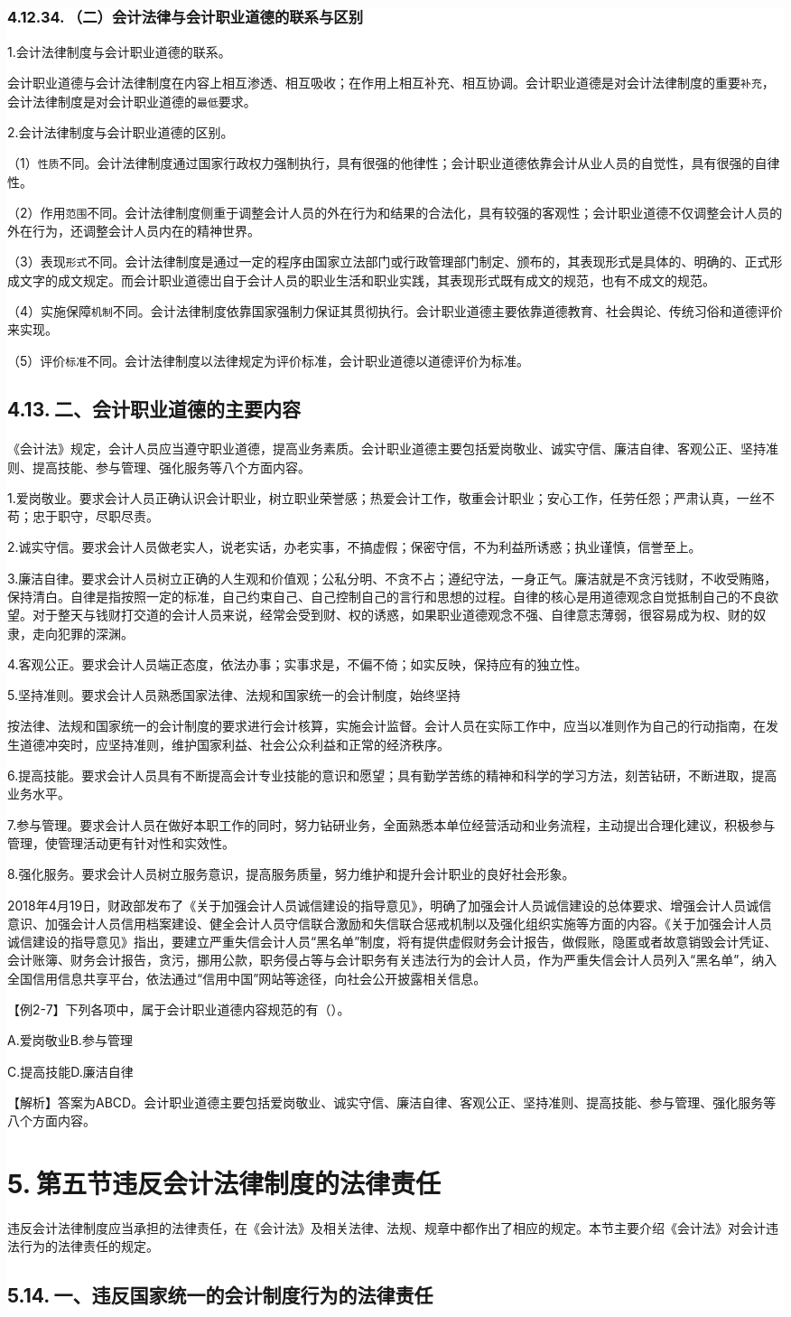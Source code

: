 ### 4.12.34. （二）会计法律与会计职业道德的联系与区别

1.会计法律制度与会计职业道德的联系。

会计职业道德与会计法律制度在内容上相互渗透、相互吸收；在作用上相互补充、相互协调。会计职业道德是对会计法律制度的重要`补充`，会计法律制度是对会计职业道德的`最低`要求。

2.会计法律制度与会计职业道德的区别。

（1）`性质`不同。会计法律制度通过国家行政权力强制执行，具有很强的他律性；会计职业道德依靠会计从业人员的自觉性，具有很强的自律性。

（2）作用`范围`不同。会计法律制度侧重于调整会计人员的外在行为和结果的合法化，具有较强的客观性；会计职业道德不仅调整会计人员的外在行为，还调整会计人员内在的精神世界。

（3）表现`形式`不同。会计法律制度是通过一定的程序由国家立法部门或行政管理部门制定、颁布的，其表现形式是具体的、明确的、正式形成文字的成文规定。而会计职业道德岀自于会计人员的职业生活和职业实践，其表现形式既有成文的规范，也有不成文的规范。

（4）实施保障`机制`不同。会计法律制度依靠国家强制力保证其贯彻执行。会计职业道德主要依靠道德教育、社会舆论、传统习俗和道德评价来实现。

（5）评价`标准`不同。会计法律制度以法律规定为评价标准，会计职业道德以道德评价为标准。

## 4.13. 二、会计职业道德的主要内容

《会计法》规定，会计人员应当遵守职业道德，提高业务素质。会计职业道德主要包括爱岗敬业、诚实守信、廉洁自律、客观公正、坚持准则、提高技能、参与管理、强化服务等八个方面内容。

1.爱岗敬业。要求会计人员正确认识会计职业，树立职业荣誉感；热爱会计工作，敬重会计职业；安心工作，任劳任怨；严肃认真，一丝不苟；忠于职守，尽职尽责。

2.诚实守信。要求会计人员做老实人，说老实话，办老实事，不搞虚假；保密守信，不为利益所诱惑；执业谨慎，信誉至上。

3.廉洁自律。要求会计人员树立正确的人生观和价值观；公私分明、不贪不占；遵纪守法，一身正气。廉洁就是不贪污钱财，不收受贿赂，保持清白。自律是指按照一定的标准，自己约束自己、自己控制自己的言行和思想的过程。自律的核心是用道德观念自觉抵制自己的不良欲望。对于整天与钱财打交道的会计人员来说，经常会受到财、权的诱惑，如果职业道德观念不强、自律意志薄弱，很容易成为权、财的奴隶，走向犯罪的深渊。

4.客观公正。要求会计人员端正态度，依法办事；实事求是，不偏不倚；如实反映，保持应有的独立性。

5.坚持准则。要求会计人员熟悉国家法律、法规和国家统一的会计制度，始终坚持

按法律、法规和国家统一的会计制度的要求进行会计核算，实施会计监督。会计人员在实际工作中，应当以准则作为自己的行动指南，在发生道德冲突时，应坚持准则，维护国家利益、社会公众利益和正常的经济秩序。

6.提高技能。要求会计人员具有不断提高会计专业技能的意识和愿望；具有勤学苦练的精神和科学的学习方法，刻苦钻研，不断进取，提高业务水平。

7.参与管理。要求会计人员在做好本职工作的同时，努力钻研业务，全面熟悉本单位经营活动和业务流程，主动提岀合理化建议，积极参与管理，使管理活动更有针对性和实效性。

8.强化服务。要求会计人员树立服务意识，提高服务质量，努力维护和提升会计职业的良好社会形象。

2018年4月19日，财政部发布了《关于加强会计人员诚信建设的指导意见》，明确了加强会计人员诚信建设的总体要求、增强会计人员诚信意识、加强会计人员信用档案建设、健全会计人员守信联合激励和失信联合惩戒机制以及强化组织实施等方面的内容。《关于加强会计人员诚信建设的指导意见》指出，要建立严重失信会计人员“黑名单”制度，将有提供虚假财务会计报告，做假账，隐匿或者故意销毁会计凭证、会计账簿、财务会计报告，贪污，挪用公款，职务侵占等与会计职务有关违法行为的会计人员，作为严重失信会计人员列入“黑名单”，纳入全国信用信息共享平台，依法通过“信用中国”网站等途径，向社会公开披露相关信息。

【例2-7】下列各项中，属于会计职业道德内容规范的有（）。

A.爱岗敬业B.参与管理

C.提高技能D.廉洁自律

【解析】答案为ABCD。会计职业道德主要包括爱岗敬业、诚实守信、廉洁自律、客观公正、坚持准则、提高技能、参与管理、强化服务等八个方面内容。

# 5. 第五节违反会计法律制度的法律责任

违反会计法律制度应当承担的法律责任，在《会计法》及相关法律、法规、规章中都作出了相应的规定。本节主要介绍《会计法》对会计违法行为的法律责任的规定。

## 5.14. 一、违反国家统一的会计制度行为的法律责任
